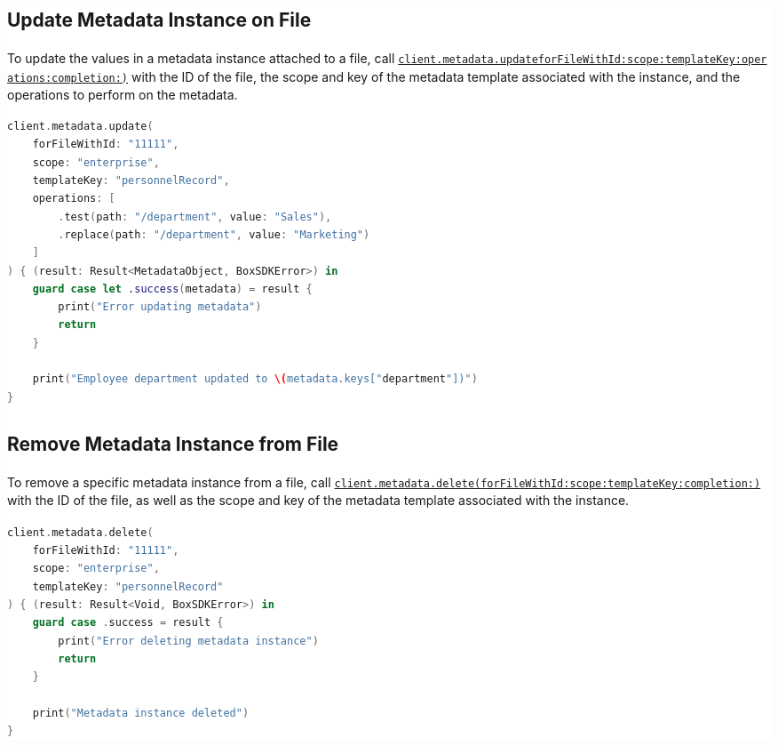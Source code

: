 [add-md-file]: https://opensource.box.com/box-ios-sdk/Classes/MetadataModule.html#/s:6BoxSDK14MetadataModuleC6create13forFileWithId5scope11templateKey4keys10completionySS_S2SSDySSypGys6ResultOyAA0C6ObjectCAA0A8SDKErrorCGctF

Update Metadata Instance on File
--------------------------------

To update the values in a metadata instance attached to a file, call
[`client.metadata.updateforFileWithId:scope:templateKey:operations:completion:)`][update-md-file]
with the ID of the file, the scope and key of the metadata template associated with the instance, and the
operations to perform on the metadata.

   
```swift
client.metadata.update(
    forFileWithId: "11111",
    scope: "enterprise",
    templateKey: "personnelRecord",
    operations: [
        .test(path: "/department", value: "Sales"),
        .replace(path: "/department", value: "Marketing")
    ]
) { (result: Result<MetadataObject, BoxSDKError>) in
    guard case let .success(metadata) = result {
        print("Error updating metadata")
        return
    }

    print("Employee department updated to \(metadata.keys["department"])")
}
```

[update-md-file]: https://opensource.box.com/box-ios-sdk/Classes/MetadataModule.html#/s:6BoxSDK14MetadataModuleC6update13forFileWithId5scope11templateKey10operations10completionySS_S2SSayAA0gC9OperationOGys6ResultOyAA0C6ObjectCAA0A8SDKErrorCGctF

Remove Metadata Instance from File
----------------------------------

To remove a specific metadata instance from a file, call
[`client.metadata.delete(forFileWithId:scope:templateKey:completion:)`][delete-md-file]
with the ID of the file, as well as the scope and key of the metadata template associated with the instance.

   
```swift
client.metadata.delete(
    forFileWithId: "11111",
    scope: "enterprise",
    templateKey: "personnelRecord"
) { (result: Result<Void, BoxSDKError>) in
    guard case .success = result {
        print("Error deleting metadata instance")
        return
    }

    print("Metadata instance deleted")
}
```

[delete-md-file]: https://opensource.box.com/box-ios-sdk/Classes/MetadataModule.html#/s:6BoxSDK14MetadataModuleC6delete13forFileWithId5scope11templateKey10completionySS_S2Sys6ResultOyytAA0A8SDKErrorCGctF


[get-md-template]: https://opensource.box.com/box-ios-sdk/Classes/MetadataModule.html#/s:6BoxSDK14MetadataModuleC16getTemplateByKey5scope08templateH010completionySS_SSys6ResultOyAA0cF0CAA0A8SDKErrorCGctF
[get-md-template-id]: https://opensource.box.com/box-ios-sdk/Classes/MetadataModule.html#/s:6BoxSDK14MetadataModuleC15getTemplateById2id10completionySS_ys6ResultOyAA0cF0CAA0A8SDKErrorCGctF
[create-md-template]: https://opensource.box.com/box-ios-sdk/Classes/MetadataModule.html#/s:6BoxSDK14MetadataModuleC14createTemplate5scope11templateKey11displayName6hidden6fields10completionySS_S2SSbSayAA0C5FieldVGys6ResultOyAA0cF0CAA0A8SDKErrorCGctF
[update-md-template]: https://opensource.box.com/box-ios-sdk/Classes/MetadataModule.html#/s:6BoxSDK14MetadataModuleC14updateTemplate5scope11templateKey9operation10completionySS_SSAA0cF9OperationOys6ResultOyAA0cF0CAA0A8SDKErrorCGctF
[delete-md-template]: https://opensource.box.com/box-ios-sdk/Classes/MetadataModule.html#/s:6BoxSDK14MetadataModuleC14deleteTemplate5scope11templateKey10completionySS_SSys6ResultOyytAA0A8SDKErrorCGctF
[list-templates]: https://opensource.box.com/box-ios-sdk/Classes/MetadataModule.html#/s:6BoxSDK14MetadataModuleC23listEnterpriseTemplates5scope6marker5limit10completionySS_SSSgSiSgys6ResultOyAA14PagingIteratorCyAA0C8TemplateCGAA0A8SDKErrorCGctF
[get-all-md-file]: https://opensource.box.com/box-ios-sdk/Classes/MetadataModule.html#/s:6BoxSDK14MetadataModuleC4list9forFileId10completionySS_ys6ResultOySayAA0C6ObjectCGAA0A8SDKErrorCGctF
[get-md-file]: https://opensource.box.com/box-ios-sdk/Classes/MetadataModule.html#/s:6BoxSDK14MetadataModuleC3get13forFileWithId5scope11templateKey10completionySS_S2Sys6ResultOyAA0C6ObjectCAA0A8SDKErrorCGctF
[get-all-md-folder]: https://opensource.box.com/box-ios-sdk/Classes/MetadataModule.html#/s:6BoxSDK14MetadataModuleC4list11forFolderId10completionySS_ys6ResultOySayAA0C6ObjectCGAA0A8SDKErrorCGctF
[get-md-folder]: https://opensource.box.com/box-ios-sdk/Classes/MetadataModule.html#/s:6BoxSDK14MetadataModuleC3get15forFolderWithId5scope11templateKey10completionySS_S2Sys6ResultOyAA0C6ObjectCAA0A8SDKErrorCGctF
[add-md-folder]: https://opensource.box.com/box-ios-sdk/Classes/MetadataModule.html#/s:6BoxSDK14MetadataModuleC6create15forFolderWithId5scope11templateKey4keys10completionySS_S2SSDySSypGys6ResultOyAA0C6ObjectCAA0A8SDKErrorCGctF
[update-md-folder]: https://opensource.box.com/box-ios-sdk/Classes/MetadataModule.html#/s:6BoxSDK14MetadataModuleC6update15forFolderWithId5scope11templateKey10operations10completionySS_S2SSayAA0gC9OperationOGys6ResultOyAA0C6ObjectCAA0A8SDKErrorCGctF
[delete-md-folder]: https://opensource.box.com/box-ios-sdk/Classes/MetadataModule.html#/s:6BoxSDK14MetadataModuleC6delete15forFolderWithId5scope11templateKey10completionySS_S2Sys6ResultOyytAA0A8SDKErrorCGctF
